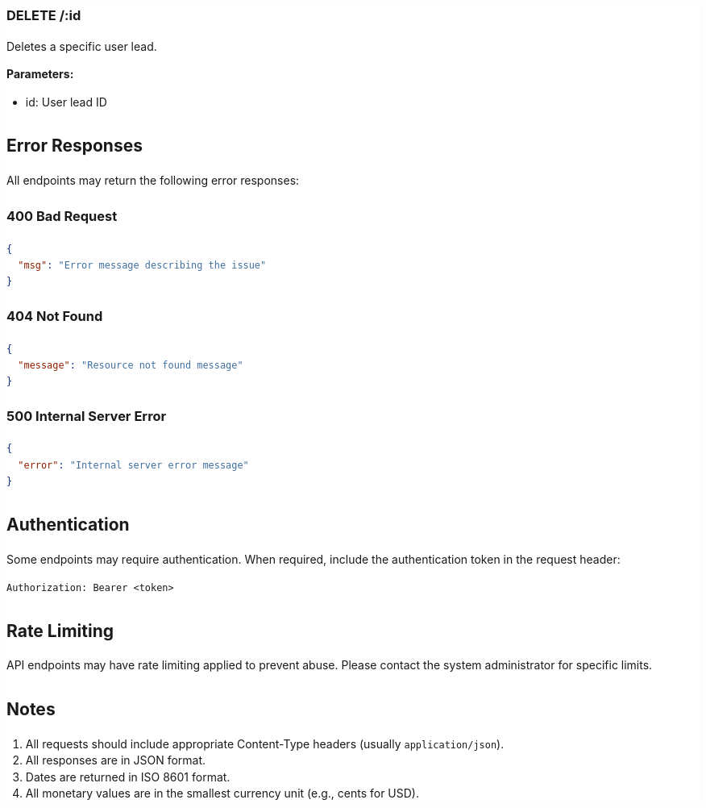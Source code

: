### DELETE /:id
Deletes a specific user lead.

**Parameters:**
- id: User lead ID

## Error Responses

All endpoints may return the following error responses:

### 400 Bad Request
```json
{
  "msg": "Error message describing the issue"
}
```

### 404 Not Found
```json
{
  "message": "Resource not found message"
}
```

### 500 Internal Server Error
```json
{
  "error": "Internal server error message"
}
```

## Authentication

Some endpoints may require authentication. When required, include the authentication token in the request header:

```
Authorization: Bearer <token>
```

## Rate Limiting

API endpoints may have rate limiting applied to prevent abuse. Please contact the system administrator for specific limits.

## Notes

1. All requests should include appropriate Content-Type headers (usually `application/json`).
2. All responses are in JSON format.
3. Dates are returned in ISO 8601 format.
4. All monetary values are in the smallest currency unit (e.g., cents for USD).
